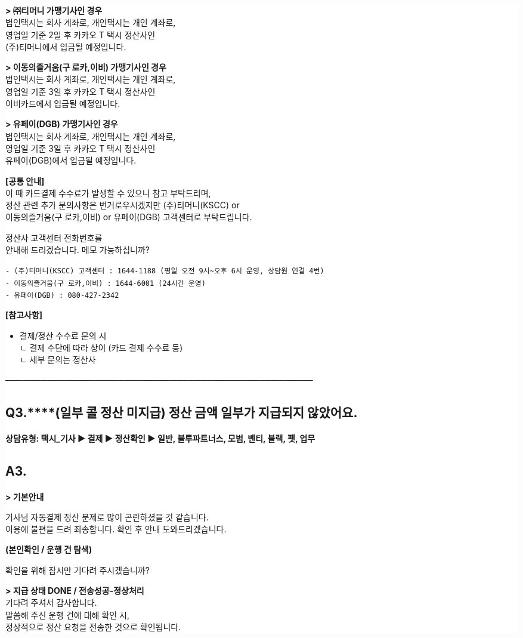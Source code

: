**> ㈜티머니 가맹기사인 경우**  
법인택시는 회사 계좌로, 개인택시는 개인 계좌로,   
영업일 기준 2일 후 카카오 T 택시 정산사인  
(주)티머니에서 입금될 예정입니다.

**> 이동의즐거움(구 로카,이비) 가맹기사인 경우**  
법인택시는 회사 계좌로, 개인택시는 개인 계좌로,   
영업일 기준 3일 후 카카오 T 택시 정산사인  
이비카드에서 입금될 예정입니다.

**> 유페이(DGB) 가맹기사인 경우**  
법인택시는 회사 계좌로, 개인택시는 개인 계좌로,   
영업일 기준 3일 후 카카오 T 택시 정산사인   
유페이(DGB)에서 입금될 예정입니다.

**[공통 안내]**  
이 때 카드결제 수수료가 발생할 수 있으니 참고 부탁드리며,  
정산 관련 추가 문의사항은 번거로우시겠지만 (주)티머니(KSCC) or   
이동의즐거움(구 로카,이비) or 유페이(DGB) 고객센터로 부탁드립니다.

정산사 고객센터 전화번호를  
안내해 드리겠습니다. 메모 가능하십니까?

```
- (주)티머니(KSCC) 고객센터 : 1644-1188 (평일 오전 9시~오후 6시 운영, 상담원 연결 4번)  
- 이동의즐거움(구 로카,이비) : 1644-6001 (24시간 운영)  
- 유페이(DGB) : 080-427-2342
```

**[참고사항]**

* 결제/정산 수수료 문의 시  
  ㄴ 결제 수단에 따라 상이 (카드 결제 수수료 등)  
  ㄴ 세부 문의는 정산사

────────────────────────────────────────────────────

**Q3.****(일부 콜 정산 미지급)** **정산 금액 일부가 지급되지 않았어요.**
-------------------------------------------------

**상담유형: 택시\_기사 ▶ 결제 ▶ 정산확인 ▶ 일반, 블루파트너스, 모범, 벤티, 블랙, 펫, 업무**

**A3.**
-------

**> 기본안내**

기사님 자동결제 정산 문제로 많이 곤란하셨을 것 같습니다.  
이용에 불편을 드려 죄송합니다. 확인 후 안내 도와드리겠습니다.

**(본인확인 / 운행 건 탐색)**

확인을 위해 잠시만 기다려 주시겠습니까?

**> 지급 상태 DONE / 전송성공-정상처리**  
기다려 주셔서 감사합니다.   
말씀해 주신 운행 건에 대해 확인 시,   
정상적으로 정산 요청을 전송한 것으로 확인됩니다.
